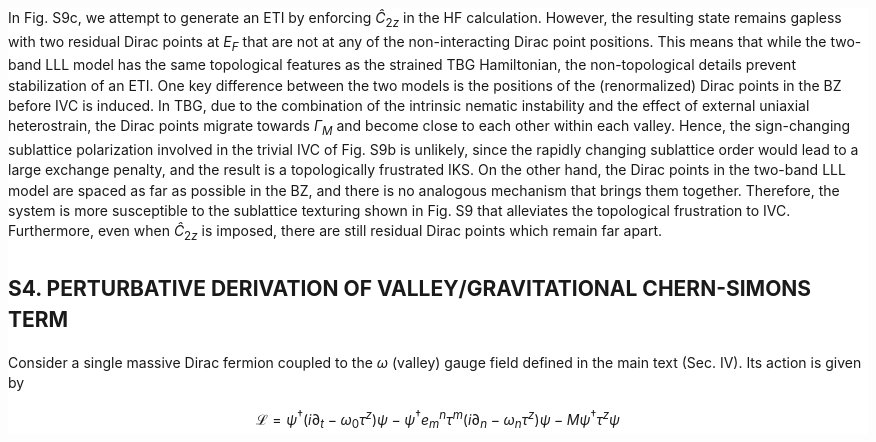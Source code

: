 In Fig. S9c, we attempt to generate an ETI by enforcing $\hat{C}_{2 z}$ in the HF calculation. However, the resulting state remains gapless with two residual Dirac points at $E_{F}$ that are not at any of the non-interacting Dirac point positions. This means that while the two-band LLL model has the same topological features as the strained TBG Hamiltonian, the non-topological details prevent stabilization of an ETI. One key difference between the two models is the positions of the (renormalized) Dirac points in the BZ before IVC is induced. In TBG, due to the combination of the intrinsic nematic instability and the effect of external uniaxial heterostrain, the Dirac points migrate towards $\Gamma_{M}$ and become close to each other within each valley. Hence, the sign-changing sublattice polarization involved in the trivial IVC of Fig. S9b is unlikely, since the rapidly changing sublattice order would lead to a large exchange penalty, and the result is a topologically frustrated IKS. On the other hand, the Dirac points in the two-band LLL model are spaced as far as possible in the BZ, and there is no analogous mechanism that brings them together. Therefore, the system is more susceptible to the sublattice texturing shown in Fig. S9 that alleviates the topological frustration to IVC. Furthermore, even when $\hat{C}_{2 z}$ is imposed, there are still residual Dirac points which remain far apart.

## S4. PERTURBATIVE DERIVATION OF VALLEY/GRAVITATIONAL CHERN-SIMONS TERM

Consider a single massive Dirac fermion coupled to the $\omega$ (valley) gauge field defined in the main text (Sec. IV). Its action is given by

$$
\begin{equation*}
\mathcal{L}=\psi^{\dagger}\left(i \partial_{t}-\omega_{0} \tau^{z}\right) \psi-\psi^{\dagger} e_{m}^{n} \tau^{m}\left(i \partial_{n}-\omega_{n} \tau^{z}\right) \psi-M \psi^{\dagger} \tau^{z} \psi \tag{1}
\end{equation*}
$$


[^0]:    ${ }^{27}$ More generally, the total set of possible intervalley terms that preserve $\hat{C}_{2 z}$ and $\hat{\mathcal{T}}$ are $\tau_{x} \sigma_{x}, \tau_{x}, \tau_{y} \sigma_{z}$ for momentum-even functions and $\tau_{x} \sigma_{y}$ for momentum-odd functions. Out of these, only $\tau_{x} \sigma_{x}$ and $\tau_{x} \sigma_{y}$ commute with $C=\tau_{z} \sigma_{z}$ and hence hybridize bands within the Chern sectors.

